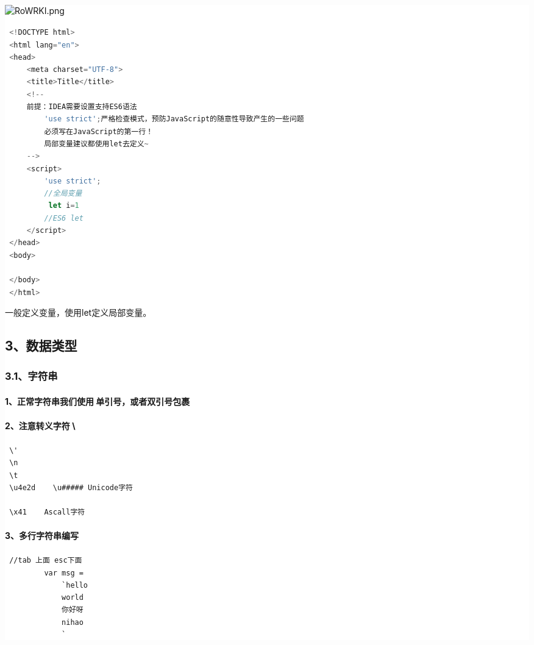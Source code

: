 ![RoWRKI.png](https://z3.ax1x.com/2021/07/06/RoWRKI.png)

```javascript
 <!DOCTYPE html>
 <html lang="en">
 <head>
     <meta charset="UTF-8">
     <title>Title</title>
     <!--
     前提：IDEA需要设置支持ES6语法
         'use strict';严格检查模式，预防JavaScript的随意性导致产生的一些问题
         必须写在JavaScript的第一行！
         局部变量建议都使用let去定义~
     -->
     <script>
         'use strict';
         //全局变量
          let i=1
         //ES6 let
     </script>
 </head>
 <body>
 
 </body>
 </html>
```

一般定义变量，使用let定义局部变量。

## 3、数据类型

### 3.1、字符串

#### 1、正常字符串我们使用 单引号，或者双引号包裹

#### 2、注意转义字符 \

```
 \'
 \n
 \t
 \u4e2d    \u##### Unicode字符
 
 \x41    Ascall字符
```

#### 3、多行字符串编写

```
 //tab 上面 esc下面
         var msg =
             `hello
             world
             你好呀
             nihao
             `
```
